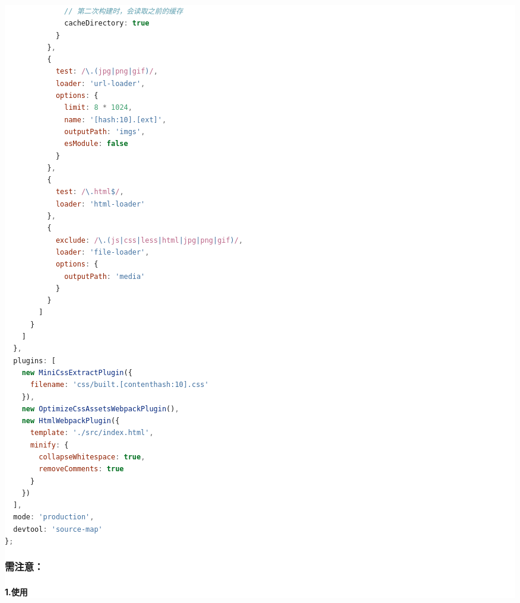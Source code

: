```js
              // 第二次构建时，会读取之前的缓存
              cacheDirectory: true
            }
          },
          {
            test: /\.(jpg|png|gif)/,
            loader: 'url-loader',
            options: {
              limit: 8 * 1024,
              name: '[hash:10].[ext]',
              outputPath: 'imgs',
              esModule: false
            }
          },
          {
            test: /\.html$/,
            loader: 'html-loader'
          },
          {
            exclude: /\.(js|css|less|html|jpg|png|gif)/,
            loader: 'file-loader',
            options: {
              outputPath: 'media'
            }
          }
        ]
      }
    ]
  },
  plugins: [
    new MiniCssExtractPlugin({
      filename: 'css/built.[contenthash:10].css'
    }),
    new OptimizeCssAssetsWebpackPlugin(),
    new HtmlWebpackPlugin({
      template: './src/index.html',
      minify: {
        collapseWhitespace: true,
        removeComments: true
      }
    })
  ],
  mode: 'production',
  devtool: 'source-map'
};

```

### 需注意：

#### 1.使用
